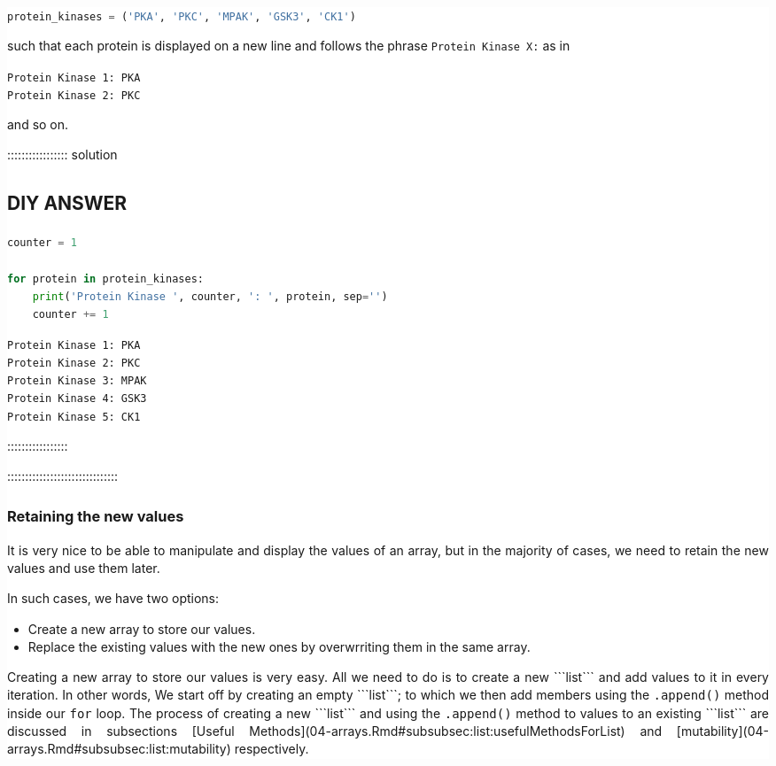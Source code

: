 ```python
protein_kinases = ('PKA', 'PKC', 'MPAK', 'GSK3', 'CK1')
```

such that each protein is displayed on a new line and follows the phrase ```Protein Kinase X:``` as in
	
```
Protein Kinase 1: PKA
Protein Kinase 2: PKC
```
	
and so on. 	

::::::::::::::::: solution
## DIY ANSWER


```python
counter = 1
		
for protein in protein_kinases:
    print('Protein Kinase ', counter, ': ', protein, sep='')
    counter += 1
```

```{.output}
Protein Kinase 1: PKA
Protein Kinase 2: PKC
Protein Kinase 3: MPAK
Protein Kinase 4: GSK3
Protein Kinase 5: CK1
```

:::::::::::::::::

::::::::::::::::::::::::::::::: 	

### **Retaining the new values**
<p style='text-align: justify;'>
It is very nice to be able to manipulate and display the values of an array, but in the majority of cases, we need to retain the new values and use them later.
</p>

In such cases, we have two options:

  - Create a new array to store our values.
  - Replace the existing values with the new ones by overwrriting them in the same array.

<p style='text-align: justify;'>
Creating a new array to store our values is very easy. All we need to do is to create a new ```list``` and add values to it in every iteration. In other words, We start off by creating an empty ```list```; to which we then add members using the <kbd>.append()</kbd> method inside our <kbd>for</kbd> loop. The process of creating a new ```list``` and using the <kbd>.append()</kbd> method to values to an existing ```list``` are discussed in subsections [Useful Methods](04-arrays.Rmd#subsubsec:list:usefulMethodsForList) and [mutability](04-arrays.Rmd#subsubsec:list:mutability) respectively.
</p>
